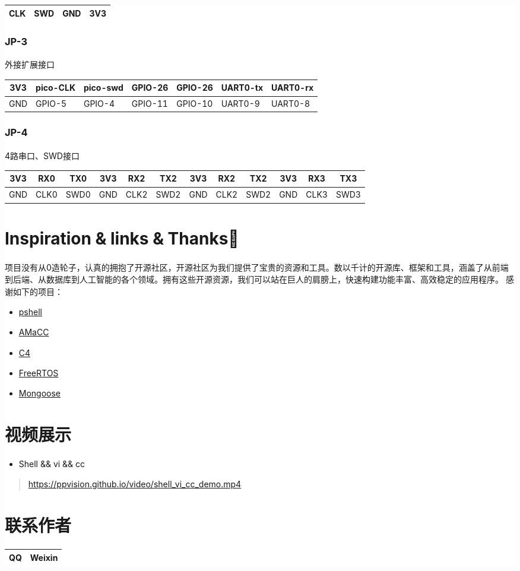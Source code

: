 | CLK | SWD | GND | 3V3 |
|-----|-----|-----|-----|
### JP-3
外接扩展接口

| 3V3 | pico-CLK | pico-swd | GPIO-26 | GPIO-26 | UART0-tx | UART0-rx |
|-----|----------|----------|---------|---------|----------|----------|
| GND | GPIO-5   | GPIO-4   | GPIO-11 | GPIO-10 | UART0-9  | UART0-8  |

### JP-4
4路串口、SWD接口

| 3V3 | RX0  | TX0  | 3V3 | RX2  | TX2  | 3V3 | RX2  | TX2  | 3V3 | RX3  | TX3  |
|-----|------|------|-----|------|------|-----|------|------|-----|------|------|
| GND | CLK0 | SWD0 | GND | CLK2 | SWD2 | GND | CLK2 | SWD2 | GND | CLK3 | SWD3 |

    
# Inspiration & links & Thanks🙏
项目没有从0造轮子，认真的拥抱了开源社区，开源社区为我们提供了宝贵的资源和工具。数以千计的开源库、框架和工具，涵盖了从前端到后端、从数据库到人工智能的各个领域。拥有这些开源资源，我们可以站在巨人的肩膀上，快速构建功能丰富、高效稳定的应用程序。
感谢如下的项目：
- [pshell](https://github.com/lurk101/pshell) 
- [AMaCC](https://github.com/jserv/amacc)
- [C4](https://github.com/rswier/c4)
- [FreeRTOS](https://github.com/FreeRTOS/FreeRTOS-Kernel)

- [Mongoose](https://mongoose.ws/)

# 视频展示
- Shell && vi && cc 
> https://ppvision.github.io/video/shell_vi_cc_demo.mp4
> ![](https://ppvision.github.io/video/shell_vi_cc_demo.mp4)

# 联系作者
QQ              | Weixin
:-------------------------:|:-------------------------: